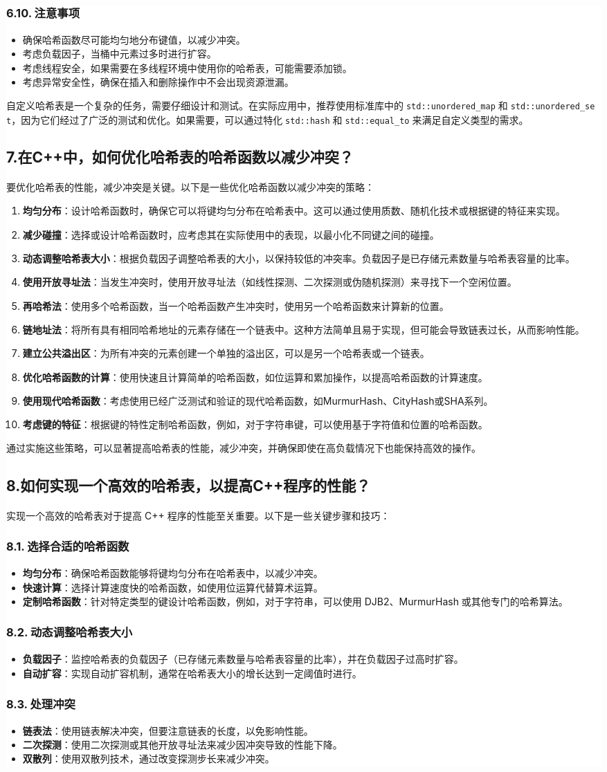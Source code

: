 ### 6.10. 注意事项

- 确保哈希函数尽可能均匀地分布键值，以减少冲突。
- 考虑负载因子，当桶中元素过多时进行扩容。
- 考虑线程安全，如果需要在多线程环境中使用你的哈希表，可能需要添加锁。
- 考虑异常安全性，确保在插入和删除操作中不会出现资源泄漏。

自定义哈希表是一个复杂的任务，需要仔细设计和测试。在实际应用中，推荐使用标准库中的 `std::unordered_map` 和 `std::unordered_set`，因为它们经过了广泛的测试和优化。如果需要，可以通过特化 `std::hash` 和 `std::equal_to` 来满足自定义类型的需求。

## 7.在C++中，如何优化哈希表的哈希函数以减少冲突？

要优化哈希表的性能，减少冲突是关键。以下是一些优化哈希函数以减少冲突的策略：

1. **均匀分布**：设计哈希函数时，确保它可以将键均匀分布在哈希表中。这可以通过使用质数、随机化技术或根据键的特征来实现。

2. **减少碰撞**：选择或设计哈希函数时，应考虑其在实际使用中的表现，以最小化不同键之间的碰撞。

3. **动态调整哈希表大小**：根据负载因子调整哈希表的大小，以保持较低的冲突率。负载因子是已存储元素数量与哈希表容量的比率。

4. **使用开放寻址法**：当发生冲突时，使用开放寻址法（如线性探测、二次探测或伪随机探测）来寻找下一个空闲位置。

5. **再哈希法**：使用多个哈希函数，当一个哈希函数产生冲突时，使用另一个哈希函数来计算新的位置。

6. **链地址法**：将所有具有相同哈希地址的元素存储在一个链表中。这种方法简单且易于实现，但可能会导致链表过长，从而影响性能。

7. **建立公共溢出区**：为所有冲突的元素创建一个单独的溢出区，可以是另一个哈希表或一个链表。

8. **优化哈希函数的计算**：使用快速且计算简单的哈希函数，如位运算和累加操作，以提高哈希函数的计算速度。

9. **使用现代哈希函数**：考虑使用已经广泛测试和验证的现代哈希函数，如MurmurHash、CityHash或SHA系列。

10. **考虑键的特征**：根据键的特性定制哈希函数，例如，对于字符串键，可以使用基于字符值和位置的哈希函数。

通过实施这些策略，可以显著提高哈希表的性能，减少冲突，并确保即使在高负载情况下也能保持高效的操作。

## 8.如何实现一个高效的哈希表，以提高C++程序的性能？

实现一个高效的哈希表对于提高 C++ 程序的性能至关重要。以下是一些关键步骤和技巧：

### 8.1. 选择合适的哈希函数

- **均匀分布**：确保哈希函数能够将键均匀分布在哈希表中，以减少冲突。
- **快速计算**：选择计算速度快的哈希函数，如使用位运算代替算术运算。
- **定制哈希函数**：针对特定类型的键设计哈希函数，例如，对于字符串，可以使用 DJB2、MurmurHash 或其他专门的哈希算法。

### 8.2. 动态调整哈希表大小

- **负载因子**：监控哈希表的负载因子（已存储元素数量与哈希表容量的比率），并在负载因子过高时扩容。
- **自动扩容**：实现自动扩容机制，通常在哈希表大小的增长达到一定阈值时进行。

### 8.3. 处理冲突

- **链表法**：使用链表解决冲突，但要注意链表的长度，以免影响性能。
- **二次探测**：使用二次探测或其他开放寻址法来减少因冲突导致的性能下降。
- **双散列**：使用双散列技术，通过改变探测步长来减少冲突。
